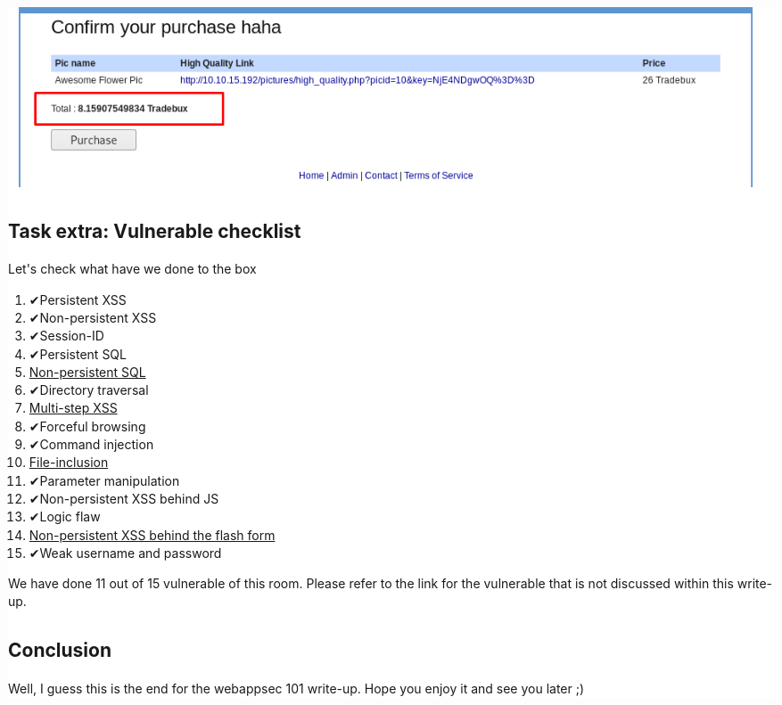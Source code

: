 ![discount](/assets/images/THM/2020-08-08-webappsec-101/22.png)

## Task extra: Vulnerable checklist

Let's check what have we done to the box 

1. ✔Persistent XSS
1. ✔Non-persistent XSS
1. ✔Session-ID
1. ✔Persistent SQL
1. [Non-persistent SQL](https://www.aldeid.com/wiki/WackoPicko/Reflected-SQL-Injection)
1. ✔Directory traversal
1. [Multi-step XSS](https://www.aldeid.com/wiki/WackoPicko/Multi-Step-Stored-XSS)
1. ✔Forceful browsing
1. ✔Command injection
1. [File-inclusion](https://www.aldeid.com/wiki/WackoPicko/File-Inclusion)
1. ✔Parameter manipulation
1. ✔Non-persistent XSS behind JS
1. ✔Logic flaw
1. [Non-persistent XSS behind the flash form](https://www.aldeid.com/wiki/WackoPicko/Reflected-XSS-Behind-a-Flash-Form)
1. ✔Weak username and password 

We have done 11 out of 15 vulnerable of this room. Please refer to the link for the vulnerable that is not discussed within this write-up.

## Conclusion

Well, I guess this is the end for the webappsec 101 write-up. Hope you enjoy it and see you later ;)